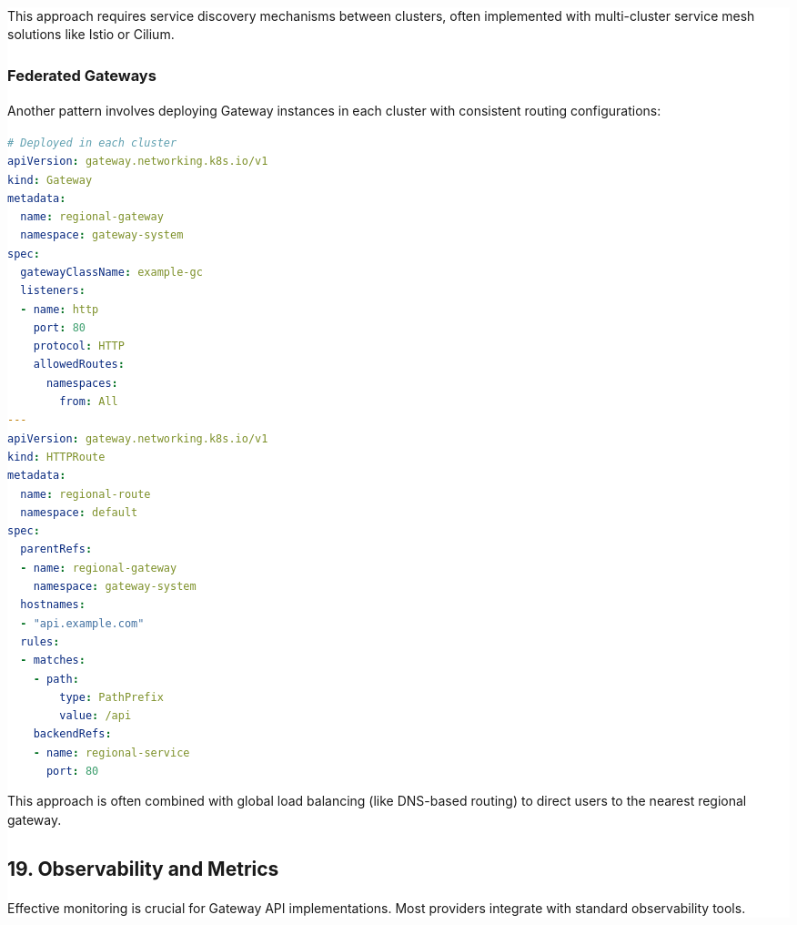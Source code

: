This approach requires service discovery mechanisms between clusters, often implemented with multi-cluster service mesh solutions like Istio or Cilium.

### Federated Gateways

Another pattern involves deploying Gateway instances in each cluster with consistent routing configurations:

```yaml
# Deployed in each cluster
apiVersion: gateway.networking.k8s.io/v1
kind: Gateway
metadata:
  name: regional-gateway
  namespace: gateway-system
spec:
  gatewayClassName: example-gc
  listeners:
  - name: http
    port: 80
    protocol: HTTP
    allowedRoutes:
      namespaces:
        from: All
---
apiVersion: gateway.networking.k8s.io/v1
kind: HTTPRoute
metadata:
  name: regional-route
  namespace: default
spec:
  parentRefs:
  - name: regional-gateway
    namespace: gateway-system
  hostnames:
  - "api.example.com"
  rules:
  - matches:
    - path:
        type: PathPrefix
        value: /api
    backendRefs:
    - name: regional-service
      port: 80
```

This approach is often combined with global load balancing (like DNS-based routing) to direct users to the nearest regional gateway.

## 19. Observability and Metrics

Effective monitoring is crucial for Gateway API implementations. Most providers integrate with standard observability tools.
